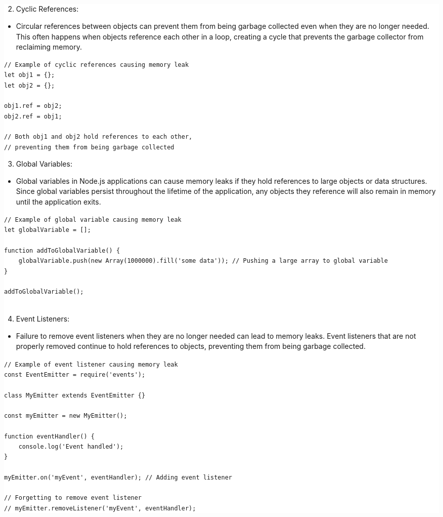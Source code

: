 2. Cyclic References:

- Circular references between objects can prevent them from being garbage collected even when they are no longer needed. This often happens when objects reference each other in a loop, creating a cycle that prevents the garbage collector from reclaiming memory.

```
// Example of cyclic references causing memory leak
let obj1 = {};
let obj2 = {};

obj1.ref = obj2;
obj2.ref = obj1;

// Both obj1 and obj2 hold references to each other,
// preventing them from being garbage collected

```

3. Global Variables:

- Global variables in Node.js applications can cause memory leaks if they hold references to large objects or data structures. Since global variables persist throughout the lifetime of the application, any objects they reference will also remain in memory until the application exits.

```
// Example of global variable causing memory leak
let globalVariable = [];

function addToGlobalVariable() {
    globalVariable.push(new Array(1000000).fill('some data')); // Pushing a large array to global variable
}

addToGlobalVariable();


```

4. Event Listeners:

- Failure to remove event listeners when they are no longer needed can lead to memory leaks. Event listeners that are not properly removed continue to hold references to objects, preventing them from being garbage collected.

```
// Example of event listener causing memory leak
const EventEmitter = require('events');

class MyEmitter extends EventEmitter {}

const myEmitter = new MyEmitter();

function eventHandler() {
    console.log('Event handled');
}

myEmitter.on('myEvent', eventHandler); // Adding event listener

// Forgetting to remove event listener
// myEmitter.removeListener('myEvent', eventHandler);

```
